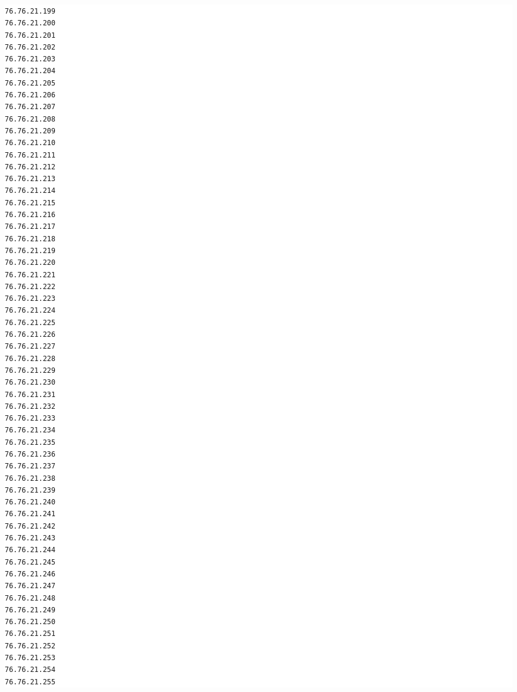 ```
76.76.21.199
76.76.21.200
76.76.21.201
76.76.21.202
76.76.21.203
76.76.21.204
76.76.21.205
76.76.21.206
76.76.21.207
76.76.21.208
76.76.21.209
76.76.21.210
76.76.21.211
76.76.21.212
76.76.21.213
76.76.21.214
76.76.21.215
76.76.21.216
76.76.21.217
76.76.21.218
76.76.21.219
76.76.21.220
76.76.21.221
76.76.21.222
76.76.21.223
76.76.21.224
76.76.21.225
76.76.21.226
76.76.21.227
76.76.21.228
76.76.21.229
76.76.21.230
76.76.21.231
76.76.21.232
76.76.21.233
76.76.21.234
76.76.21.235
76.76.21.236
76.76.21.237
76.76.21.238
76.76.21.239
76.76.21.240
76.76.21.241
76.76.21.242
76.76.21.243
76.76.21.244
76.76.21.245
76.76.21.246
76.76.21.247
76.76.21.248
76.76.21.249
76.76.21.250
76.76.21.251
76.76.21.252
76.76.21.253
76.76.21.254
76.76.21.255
```

